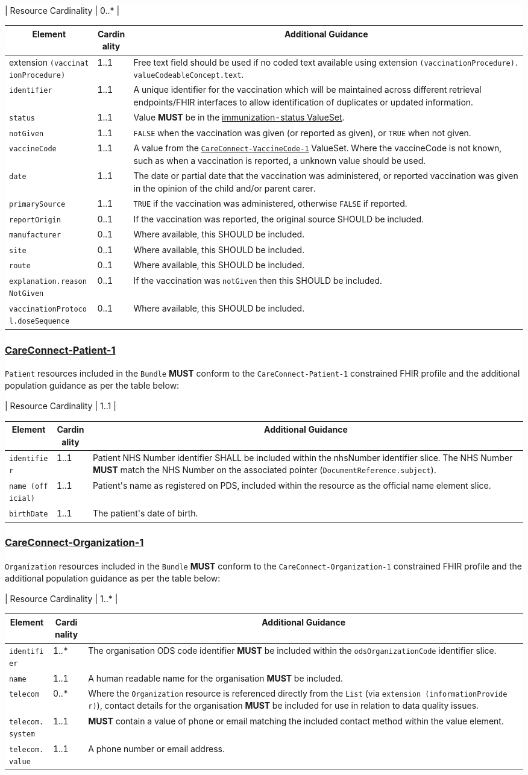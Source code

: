 | Resource Cardinality | 0..* |

|Element|Cardinality|Additional Guidance|
|-------|-----------|-------------------|
| extension `(vaccinationProcedure)` | 1..1 | Free text field should be used if no coded text available using extension `(vaccinationProcedure).valueCodeableConcept.text`. |
| `identifier` | 1..1 | A unique identifier for the vaccination which will be maintained across different retrieval endpoints/FHIR interfaces to allow identification of duplicates or updated information. |
| `status` | 1..1 | Value **MUST** be in the [immunization-status ValueSet](http://hl7.org/fhir/stu3/valueset-immunization-status.html). |
| `notGiven` | 1..1 | `FALSE` when the vaccination was given (or reported as given), or `TRUE` when not given. |
| `vaccineCode` | 1..1 | A value from the [`CareConnect-VaccineCode-1`](https://fhir.hl7.org.uk/STU3/ValueSet/CareConnect-VaccineCode-1) ValueSet. Where the vaccineCode is not known, such as when a vaccination is reported, a unknown value should be used. |
| `date` | 1..1 | The date or partial date that the vaccination was administered, or reported vaccination was given in the opinion of the child and/or parent carer. |
| `primarySource` | 1..1 | `TRUE` if the vaccination was administered, otherwise `FALSE` if reported. |
| `reportOrigin` | 0..1 | If the vaccination was reported, the original source SHOULD be included. |
| `manufacturer` | 0..1 | Where available, this SHOULD be included. |
| `site` | 0..1 | Where available, this SHOULD be included. |
| `route` | 0..1 | Where available, this SHOULD be included. |
| `explanation.reasonNotGiven` | 0..1 | If the vaccination was `notGiven` then this SHOULD be included. |
| `vaccinationProtocol.doseSequence` | 0..1 | Where available, this SHOULD be included. |

### [CareConnect-Patient-1](https://fhir.hl7.org.uk/STU3/StructureDefinition/CareConnect-Patient-1)

`Patient` resources included in the `Bundle` **MUST** conform to the `CareConnect-Patient-1` constrained FHIR profile and the additional population guidance as per the table below: 

| Resource Cardinality | 1..1 |

|Element|Cardinality|Additional Guidance|
|-------|-----------|-------------------|
| `identifier` | 1..1 | Patient NHS Number identifier SHALL be included within the nhsNumber identifier slice. The NHS Number **MUST** match the NHS Number on the associated pointer (`DocumentReference.subject`). |
| `name (official)` | 1..1 | Patient's name as registered on PDS, included within the resource as the official name element slice. |
| `birthDate` | 1..1 | The patient's date of birth. |

### [CareConnect-Organization-1](https://fhir.hl7.org.uk/STU3/StructureDefinition/CareConnect-Organization-1)

`Organization` resources included in the `Bundle` **MUST** conform to the `CareConnect-Organization-1` constrained FHIR profile and the additional population guidance as per the table below: 

| Resource Cardinality | 1..* |

|Element|Cardinality|Additional Guidance|
|-------|-----------|-------------------|
| `identifier` | 1..* | The organisation ODS code identifier **MUST** be included within the `odsOrganizationCode` identifier slice. |
| `name` | 1..1 | A human readable name for the organisation **MUST** be included. |
| `telecom` | 0..* | Where the `Organization` resource is referenced directly from the `List` (via `extension (informationProvider)`), contact details for the organisation **MUST** be included for use in relation to data quality issues. |
| `telecom.system` | 1..1 | **MUST** contain a value of phone or email matching the included contact method within the value element. |
| `telecom.value` | 1..1 | A phone number or email address. |
